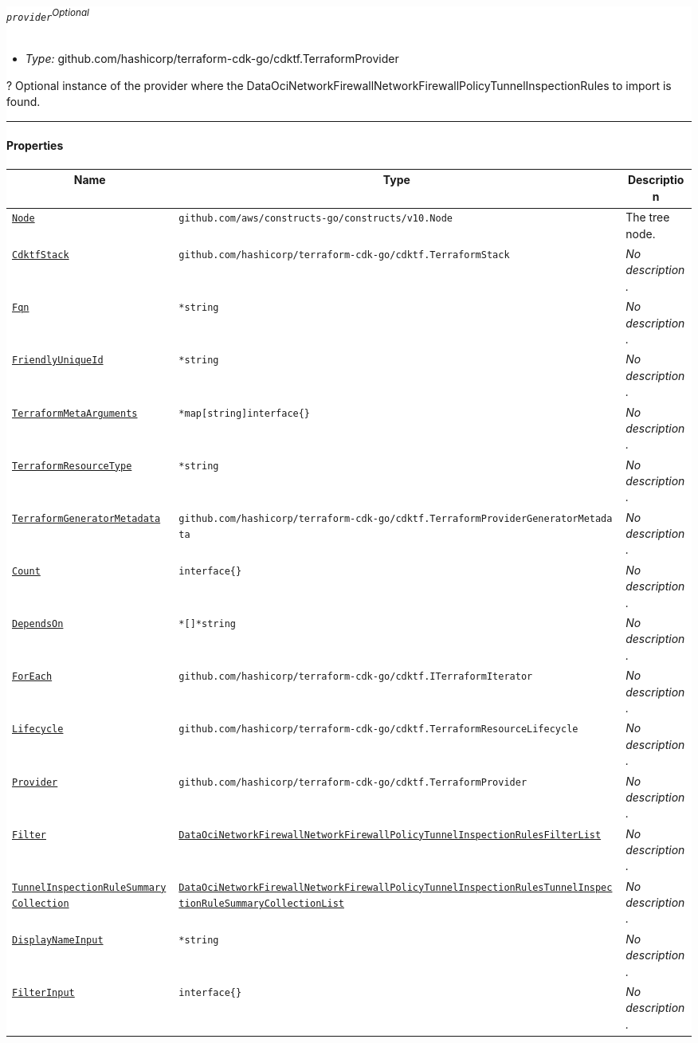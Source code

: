 
###### `provider`<sup>Optional</sup> <a name="provider" id="rhizo-co-terraform-provider-oci.dataOciNetworkFirewallNetworkFirewallPolicyTunnelInspectionRules.DataOciNetworkFirewallNetworkFirewallPolicyTunnelInspectionRules.generateConfigForImport.parameter.provider"></a>

- *Type:* github.com/hashicorp/terraform-cdk-go/cdktf.TerraformProvider

? Optional instance of the provider where the DataOciNetworkFirewallNetworkFirewallPolicyTunnelInspectionRules to import is found.

---

#### Properties <a name="Properties" id="Properties"></a>

| **Name** | **Type** | **Description** |
| --- | --- | --- |
| <code><a href="#rhizo-co-terraform-provider-oci.dataOciNetworkFirewallNetworkFirewallPolicyTunnelInspectionRules.DataOciNetworkFirewallNetworkFirewallPolicyTunnelInspectionRules.property.node">Node</a></code> | <code>github.com/aws/constructs-go/constructs/v10.Node</code> | The tree node. |
| <code><a href="#rhizo-co-terraform-provider-oci.dataOciNetworkFirewallNetworkFirewallPolicyTunnelInspectionRules.DataOciNetworkFirewallNetworkFirewallPolicyTunnelInspectionRules.property.cdktfStack">CdktfStack</a></code> | <code>github.com/hashicorp/terraform-cdk-go/cdktf.TerraformStack</code> | *No description.* |
| <code><a href="#rhizo-co-terraform-provider-oci.dataOciNetworkFirewallNetworkFirewallPolicyTunnelInspectionRules.DataOciNetworkFirewallNetworkFirewallPolicyTunnelInspectionRules.property.fqn">Fqn</a></code> | <code>*string</code> | *No description.* |
| <code><a href="#rhizo-co-terraform-provider-oci.dataOciNetworkFirewallNetworkFirewallPolicyTunnelInspectionRules.DataOciNetworkFirewallNetworkFirewallPolicyTunnelInspectionRules.property.friendlyUniqueId">FriendlyUniqueId</a></code> | <code>*string</code> | *No description.* |
| <code><a href="#rhizo-co-terraform-provider-oci.dataOciNetworkFirewallNetworkFirewallPolicyTunnelInspectionRules.DataOciNetworkFirewallNetworkFirewallPolicyTunnelInspectionRules.property.terraformMetaArguments">TerraformMetaArguments</a></code> | <code>*map[string]interface{}</code> | *No description.* |
| <code><a href="#rhizo-co-terraform-provider-oci.dataOciNetworkFirewallNetworkFirewallPolicyTunnelInspectionRules.DataOciNetworkFirewallNetworkFirewallPolicyTunnelInspectionRules.property.terraformResourceType">TerraformResourceType</a></code> | <code>*string</code> | *No description.* |
| <code><a href="#rhizo-co-terraform-provider-oci.dataOciNetworkFirewallNetworkFirewallPolicyTunnelInspectionRules.DataOciNetworkFirewallNetworkFirewallPolicyTunnelInspectionRules.property.terraformGeneratorMetadata">TerraformGeneratorMetadata</a></code> | <code>github.com/hashicorp/terraform-cdk-go/cdktf.TerraformProviderGeneratorMetadata</code> | *No description.* |
| <code><a href="#rhizo-co-terraform-provider-oci.dataOciNetworkFirewallNetworkFirewallPolicyTunnelInspectionRules.DataOciNetworkFirewallNetworkFirewallPolicyTunnelInspectionRules.property.count">Count</a></code> | <code>interface{}</code> | *No description.* |
| <code><a href="#rhizo-co-terraform-provider-oci.dataOciNetworkFirewallNetworkFirewallPolicyTunnelInspectionRules.DataOciNetworkFirewallNetworkFirewallPolicyTunnelInspectionRules.property.dependsOn">DependsOn</a></code> | <code>*[]*string</code> | *No description.* |
| <code><a href="#rhizo-co-terraform-provider-oci.dataOciNetworkFirewallNetworkFirewallPolicyTunnelInspectionRules.DataOciNetworkFirewallNetworkFirewallPolicyTunnelInspectionRules.property.forEach">ForEach</a></code> | <code>github.com/hashicorp/terraform-cdk-go/cdktf.ITerraformIterator</code> | *No description.* |
| <code><a href="#rhizo-co-terraform-provider-oci.dataOciNetworkFirewallNetworkFirewallPolicyTunnelInspectionRules.DataOciNetworkFirewallNetworkFirewallPolicyTunnelInspectionRules.property.lifecycle">Lifecycle</a></code> | <code>github.com/hashicorp/terraform-cdk-go/cdktf.TerraformResourceLifecycle</code> | *No description.* |
| <code><a href="#rhizo-co-terraform-provider-oci.dataOciNetworkFirewallNetworkFirewallPolicyTunnelInspectionRules.DataOciNetworkFirewallNetworkFirewallPolicyTunnelInspectionRules.property.provider">Provider</a></code> | <code>github.com/hashicorp/terraform-cdk-go/cdktf.TerraformProvider</code> | *No description.* |
| <code><a href="#rhizo-co-terraform-provider-oci.dataOciNetworkFirewallNetworkFirewallPolicyTunnelInspectionRules.DataOciNetworkFirewallNetworkFirewallPolicyTunnelInspectionRules.property.filter">Filter</a></code> | <code><a href="#rhizo-co-terraform-provider-oci.dataOciNetworkFirewallNetworkFirewallPolicyTunnelInspectionRules.DataOciNetworkFirewallNetworkFirewallPolicyTunnelInspectionRulesFilterList">DataOciNetworkFirewallNetworkFirewallPolicyTunnelInspectionRulesFilterList</a></code> | *No description.* |
| <code><a href="#rhizo-co-terraform-provider-oci.dataOciNetworkFirewallNetworkFirewallPolicyTunnelInspectionRules.DataOciNetworkFirewallNetworkFirewallPolicyTunnelInspectionRules.property.tunnelInspectionRuleSummaryCollection">TunnelInspectionRuleSummaryCollection</a></code> | <code><a href="#rhizo-co-terraform-provider-oci.dataOciNetworkFirewallNetworkFirewallPolicyTunnelInspectionRules.DataOciNetworkFirewallNetworkFirewallPolicyTunnelInspectionRulesTunnelInspectionRuleSummaryCollectionList">DataOciNetworkFirewallNetworkFirewallPolicyTunnelInspectionRulesTunnelInspectionRuleSummaryCollectionList</a></code> | *No description.* |
| <code><a href="#rhizo-co-terraform-provider-oci.dataOciNetworkFirewallNetworkFirewallPolicyTunnelInspectionRules.DataOciNetworkFirewallNetworkFirewallPolicyTunnelInspectionRules.property.displayNameInput">DisplayNameInput</a></code> | <code>*string</code> | *No description.* |
| <code><a href="#rhizo-co-terraform-provider-oci.dataOciNetworkFirewallNetworkFirewallPolicyTunnelInspectionRules.DataOciNetworkFirewallNetworkFirewallPolicyTunnelInspectionRules.property.filterInput">FilterInput</a></code> | <code>interface{}</code> | *No description.* |
